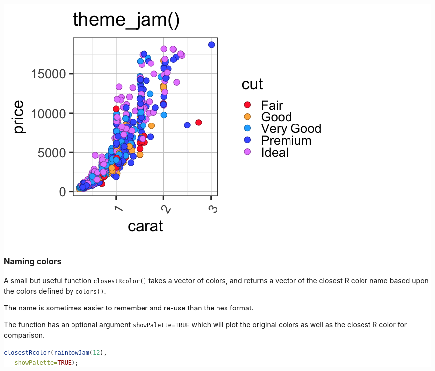 ![](man/figures/README-ggplot2_theme_figure-1.png)

### Naming colors

A small but useful function `closestRcolor()` takes a vector of colors,
and returns a vector of the closest R color name based upon the colors
defined by `colors()`.

The name is sometimes easier to remember and re-use than the hex format.

The function has an optional argument `showPalette=TRUE` which will plot
the original colors as well as the closest R color for comparison.

``` r
closestRcolor(rainbowJam(12),
   showPalette=TRUE);
```
